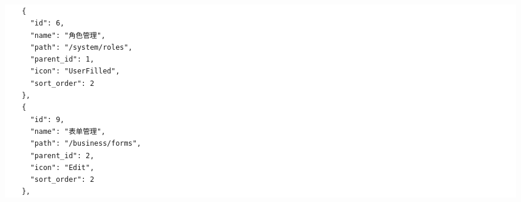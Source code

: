 ```
    {
      "id": 6,
      "name": "角色管理",
      "path": "/system/roles",
      "parent_id": 1,
      "icon": "UserFilled",
      "sort_order": 2
    },
    {
      "id": 9,
      "name": "表单管理",
      "path": "/business/forms",
      "parent_id": 2,
      "icon": "Edit",
      "sort_order": 2
    },
